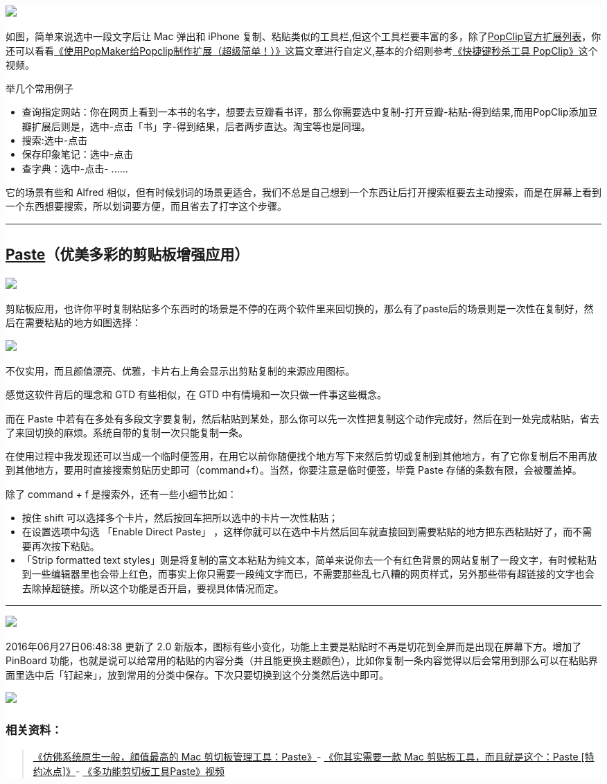 ![](https://cubox.pro/c/filters:no_upscale()?imageUrl=http%3A%2F%2Fstatic.zybuluo.com%2Fjianshu%2F1hncgxc2ud5v6374vtk56yk4%2F9E8DCB57-E93E-4276-8DC5-B76FC6136629.png)

如图，简单来说选中一段文字后让 Mac 弹出和 iPhone 复制、粘贴类似的工具栏,但这个工具栏要丰富的多，除了[PopClip官方扩展列表](http://pilotmoon.com/popclip/extensions/)，你还可以看看[《使用PopMaker给Popclip制作扩展（超级简单！）》](http://matrix.sspai.com/p/c1927180)这篇文章进行自定义,基本的介绍则参考[《快捷键秒杀工具 PopClip》](http://vip.easytimetv.com/ema22-popclip/)这个视频。

举几个常用例子

*   查询指定网站：你在网页上看到一本书的名字，想要去豆瓣看书评，那么你需要选中复制-打开豆瓣-粘贴-得到结果,而用PopClip添加豆瓣扩展后则是，选中-点击「书」字-得到结果，后者两步直达。淘宝等也是同理。
*   搜索:选中-点击
*   保存印象笔记：选中-点击
*   查字典：选中-点击-
    ......

它的场景有些和 Alfred 相似，但有时候划词的场景更适合，我们不总是自己想到一个东西让后打开搜索框要去主动搜索，而是在屏幕上看到一个东西想要搜索，所以划词要方便，而且省去了打字这个步骤。

* * *

## [Paste](http://pasteapp.me/)（优美多彩的剪贴板增强应用）

![](https://cubox.pro/c/filters:no_upscale()?imageUrl=http%3A%2F%2Fstatic.zybuluo.com%2Fjianshu%2Ff3b0oohe1t0lompn1ie970zz%2FQQ20160405-0.png)

剪贴板应用，也许你平时复制粘贴多个东西时的场景是不停的在两个软件里来回切换的，那么有了paste后的场景则是一次性在复制好，然后在需要粘贴的地方如图选择：

![](https://cubox.pro/c/filters:no_upscale()?imageUrl=http%3A%2F%2Fstatic.zybuluo.com%2Fjianshu%2Fqe8ffg95iatxuhb24ogk034x%2FQQ20160405-2.png)

不仅实用，而且颜值漂亮、优雅，卡片右上角会显示出剪贴复制的来源应用图标。

感觉这软件背后的理念和 GTD 有些相似，在 GTD 中有情境和一次只做一件事这些概念。

而在 Paste 中若有在多处有多段文字要复制，然后粘贴到某处，那么你可以先一次性把复制这个动作完成好，然后在到一处完成粘贴，省去了来回切换的麻烦。系统自带的复制一次只能复制一条。

在使用过程中我发现还可以当成一个临时便签用，在用它以前你随便找个地方写下来然后剪切或复制到其他地方，有了它你复制后不用再放到其他地方，要用时直接搜索剪贴历史即可（command+f）。当然，你要注意是临时便签，毕竟 Paste 存储的条数有限，会被覆盖掉。

除了 command + f 是搜索外，还有一些小细节比如：

*   按住 shift 可以选择多个卡片，然后按回车把所以选中的卡片一次性粘贴；
*   在设置选项中勾选 「Enable Direct Paste」 ，这样你就可以在选中卡片然后回车就直接回到需要粘贴的地方把东西粘贴好了，而不需要再次按下粘贴。
*   「Strip formatted text styles」则是将复制的富文本粘贴为纯文本，简单来说你去一个有红色背景的网站复制了一段文字，有时候粘贴到一些编辑器里也会带上红色，而事实上你只需要一段纯文字而已，不需要那些乱七八糟的网页样式，另外那些带有超链接的文字也会去除掉超链接。所以这个功能是否开启，要视具体情况而定。

* * *

![](https://cubox.pro/c/filters:no_upscale()?imageUrl=http%3A%2F%2Fstatic.zybuluo.com%2Fjianshu%2Fz5uowlkt1umzoqlg2x3hrjqu%2Fimage_1am7eqjaq1d1p14pdj0918292jv9.png)

2016年06月27日06:48:38 更新了 2.0 新版本，图标有些小变化，功能上主要是粘贴时不再是切花到全屏而是出现在屏幕下方。增加了 PinBoard 功能，也就是说可以给常用的粘贴的内容分类（并且能更换主题颜色），比如你复制一条内容觉得以后会常用到那么可以在粘贴界面里选中后「钉起来」，放到常用的分类中保存。下次只要切换到这个分类然后选中即可。

![](https://cubox.pro/c/filters:no_upscale()?imageUrl=http%3A%2F%2Fstatic.zybuluo.com%2Fjianshu%2Fpsr5ruq7wlaciv1fbsvkzdbn%2Fimage_1am7es6ue13k21283jscpit19il13.png)

### 相关资料：

> [《仿佛系统原生一般，顔值最高的 Mac 剪切板管理工具：Paste》](http://sspai.com/28821)-
> [《你其实需要一款 Mac 剪贴板工具，而且就是这个：Paste \[特约冰点\]》](http://sspai.com/31570)-
> [《多功能剪切板工具Paste》视频](http://www.hitnology.com/portal.php?mod=view&aid=816)
